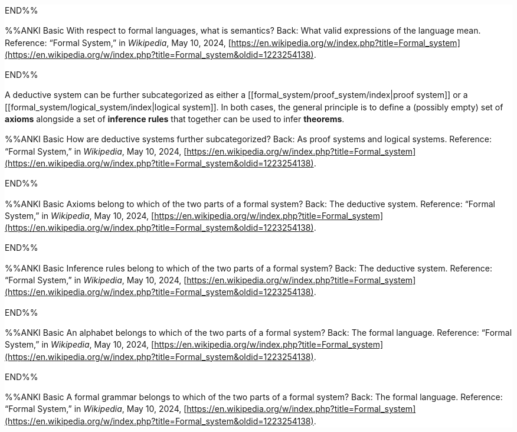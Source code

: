 END%%

%%ANKI
Basic
With respect to formal languages, what is semantics?
Back: What valid expressions of the language mean.
Reference: “Formal System,” in _Wikipedia_, May 10, 2024, [https://en.wikipedia.org/w/index.php?title=Formal_system](https://en.wikipedia.org/w/index.php?title=Formal_system&oldid=1223254138).

END%%

A deductive system can be further subcategorized as either a [[formal_system/proof_system/index|proof system]] or a [[formal_system/logical_system/index|logical system]]. In both cases, the general principle is to define a (possibly empty) set of **axioms** alongside a set of **inference rules** that together can be used to infer **theorems**.

%%ANKI
Basic
How are deductive systems further subcategorized?
Back: As proof systems and logical systems.
Reference: “Formal System,” in _Wikipedia_, May 10, 2024, [https://en.wikipedia.org/w/index.php?title=Formal_system](https://en.wikipedia.org/w/index.php?title=Formal_system&oldid=1223254138).

END%%

%%ANKI
Basic
Axioms belong to which of the two parts of a formal system?
Back: The deductive system.
Reference: “Formal System,” in _Wikipedia_, May 10, 2024, [https://en.wikipedia.org/w/index.php?title=Formal_system](https://en.wikipedia.org/w/index.php?title=Formal_system&oldid=1223254138).

END%%

%%ANKI
Basic
Inference rules belong to which of the two parts of a formal system?
Back: The deductive system.
Reference: “Formal System,” in _Wikipedia_, May 10, 2024, [https://en.wikipedia.org/w/index.php?title=Formal_system](https://en.wikipedia.org/w/index.php?title=Formal_system&oldid=1223254138).

END%%

%%ANKI
Basic
An alphabet belongs to which of the two parts of a formal system?
Back: The formal language.
Reference: “Formal System,” in _Wikipedia_, May 10, 2024, [https://en.wikipedia.org/w/index.php?title=Formal_system](https://en.wikipedia.org/w/index.php?title=Formal_system&oldid=1223254138).

END%%

%%ANKI
Basic
A formal grammar belongs to which of the two parts of a formal system?
Back: The formal language.
Reference: “Formal System,” in _Wikipedia_, May 10, 2024, [https://en.wikipedia.org/w/index.php?title=Formal_system](https://en.wikipedia.org/w/index.php?title=Formal_system&oldid=1223254138).
